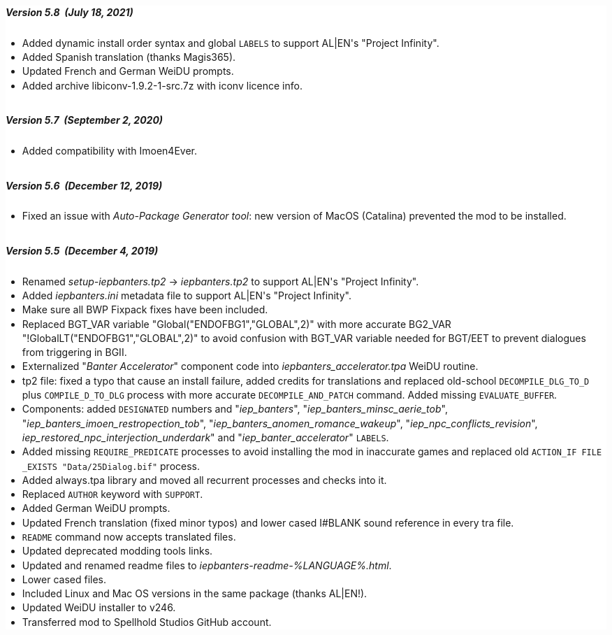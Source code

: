 ##### Version 5.8 &nbsp;(July 18, 2021)

- Added dynamic install order syntax and global `LABELS` to support AL|EN's "Project Infinity".
- Added Spanish translation (thanks Magis365).
- Updated French and German WeiDU prompts.
- Added archive libiconv-1.9.2-1-src.7z with iconv licence info.

## 

##### Version 5.7 &nbsp;(September 2, 2020)

- Added compatibility with Imoen4Ever.

## 

##### Version 5.6 &nbsp;(December 12, 2019)

- Fixed an issue with *Auto-Package Generator tool*: new version of MacOS (Catalina) prevented the mod to be installed.

## 

##### Version 5.5 &nbsp;(December 4, 2019)

- Renamed *setup-iepbanters.tp2* -> *iepbanters.tp2* to support AL|EN's "Project Infinity".
- Added *iepbanters.ini* metadata file to support AL|EN's "Project Infinity".
- Make sure all BWP Fixpack fixes have been included.
- Replaced BGT_VAR variable "Global("ENDOFBG1","GLOBAL",2)" with more accurate BG2_VAR "!GlobalLT("ENDOFBG1","GLOBAL",2)" to avoid confusion with BGT_VAR variable needed for BGT/EET to prevent dialogues from triggering in BGII.
- Externalized "*Banter Accelerator*" component code into *iepbanters_accelerator.tpa* WeiDU routine.
- tp2 file: fixed a typo that cause an install failure, added credits for translations and replaced old-school `DECOMPILE_DLG_TO_D` plus `COMPILE_D_TO_DLG` process with more accurate `DECOMPILE_AND_PATCH` command. Added missing `EVALUATE_BUFFER`.
- Components: added `DESIGNATED` numbers and "*iep_banters*", "*iep_banters_minsc_aerie_tob*", "*iep_banters_imoen_restropection_tob*", "*iep_banters_anomen_romance_wakeup*", "*iep_npc_conflicts_revision*", *iep_restored_npc_interjection_underdark*" and "*iep_banter_accelerator*" `LABELS`.
- Added missing `REQUIRE_PREDICATE` processes to avoid installing the mod in inaccurate games and replaced old `ACTION_IF FILE_EXISTS "Data/25Dialog.bif"` process.
- Added always.tpa library and moved all recurrent processes and checks into it.
- Replaced `AUTHOR` keyword with `SUPPORT`.
- Added German WeiDU prompts.
- Updated French translation (fixed minor typos) and lower cased I#BLANK sound reference in every tra file.
- `README` command now accepts translated files.
- Updated deprecated modding tools links.
- Updated and renamed readme files to *iepbanters-readme-%LANGUAGE%.html*.
- Lower cased files.
- Included Linux and Mac OS versions in the same package (thanks AL|EN!).
- Updated WeiDU installer to v246.
- Transferred mod to Spellhold Studios GitHub account.

## 
